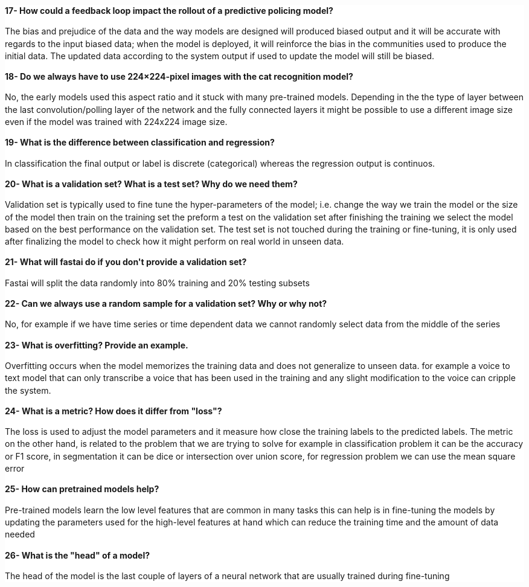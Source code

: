 **17- How could a feedback loop impact the rollout of a predictive policing model?**

The bias and prejudice of the data and the way models are designed will produced biased output and it will be accurate with regards to the input biased data; when the model is deployed, it will reinforce the bias in the communities used to produce the initial data. The updated data according to the system output if used to update the model will still be biased.

**18- Do we always have to use 224×224-pixel images with the cat recognition model?**

No, the early models used this aspect ratio and it stuck with many pre-trained models. Depending in the the type of layer between the last convolution/polling layer of the network and the fully connected layers it might be possible to use a different image size even if the model was trained with 224x224 image size.

**19- What is the difference between classification and regression?**

In classification the final output or label is discrete (categorical) whereas the regression output is continuos. 

**20- What is a validation set? What is a test set? Why do we need them?**

Validation set is typically used to fine tune the hyper-parameters of the model; i.e. change the way we train the model or the size of the model then train on the training set the preform a test on the validation set after finishing the training we select the model based on the best performance on the validation set. The test set is not touched during the training or fine-tuning, it is only used after finalizing the model to check how it might perform on real world in unseen data.

**21- What will fastai do if you don't provide a validation set?**

Fastai will split the data randomly into 80% training and 20% testing subsets

**22- Can we always use a random sample for a validation set? Why or why not?**

No, for example if we have time series or time dependent data we cannot randomly select data from the middle of the series 

**23- What is overfitting? Provide an example.**

Overfitting occurs when the model memorizes the training data and does not generalize to unseen data. for example a voice to text model that can only transcribe a voice that has been used in the training and any slight modification to the voice can cripple the system.

**24- What is a metric? How does it differ from "loss"?**

The loss is used to adjust the model parameters and it measure how close the training labels to the predicted labels. The metric on the other hand, is related to the problem that we are trying to solve for example in classification problem it can be the accuracy or F1 score, in segmentation it can be dice or intersection over union score, for regression problem we can use the mean square error

**25- How can pretrained models help?**

Pre-trained models learn the low level features that are common in many tasks this can help is in fine-tuning the models by updating the parameters used for the high-level features at hand which can reduce the training time and the amount of data needed

**26- What is the "head" of a model?**

The head of the model is the last couple of layers of a neural network that are usually trained during fine-tuning
